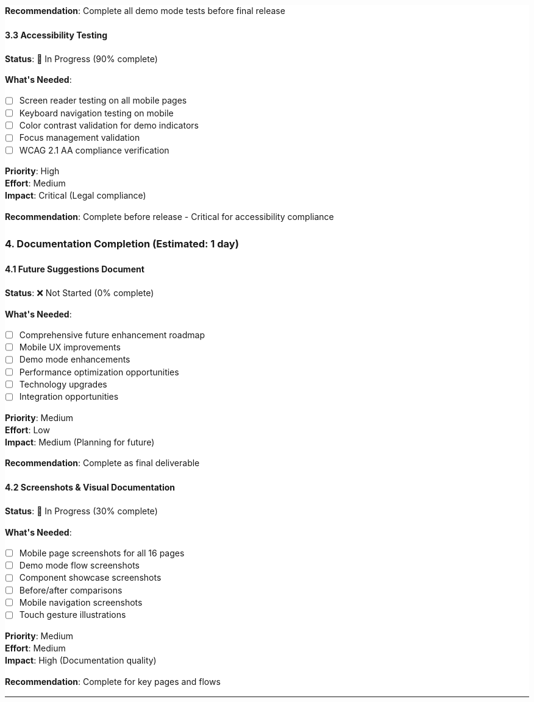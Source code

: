 **Recommendation**: Complete all demo mode tests before final release

#### 3.3 Accessibility Testing

**Status**: 🔄 In Progress (90% complete)

**What's Needed**:
- [ ] Screen reader testing on all mobile pages
- [ ] Keyboard navigation testing on mobile
- [ ] Color contrast validation for demo indicators
- [ ] Focus management validation
- [ ] WCAG 2.1 AA compliance verification

**Priority**: High  
**Effort**: Medium  
**Impact**: Critical (Legal compliance)

**Recommendation**: Complete before release - Critical for accessibility compliance

### 4. Documentation Completion (Estimated: 1 day)

#### 4.1 Future Suggestions Document

**Status**: ❌ Not Started (0% complete)

**What's Needed**:
- [ ] Comprehensive future enhancement roadmap
- [ ] Mobile UX improvements
- [ ] Demo mode enhancements
- [ ] Performance optimization opportunities
- [ ] Technology upgrades
- [ ] Integration opportunities

**Priority**: Medium  
**Effort**: Low  
**Impact**: Medium (Planning for future)

**Recommendation**: Complete as final deliverable

#### 4.2 Screenshots & Visual Documentation

**Status**: 🔄 In Progress (30% complete)

**What's Needed**:
- [ ] Mobile page screenshots for all 16 pages
- [ ] Demo mode flow screenshots
- [ ] Component showcase screenshots
- [ ] Before/after comparisons
- [ ] Mobile navigation screenshots
- [ ] Touch gesture illustrations

**Priority**: Medium  
**Effort**: Medium  
**Impact**: High (Documentation quality)

**Recommendation**: Complete for key pages and flows

---